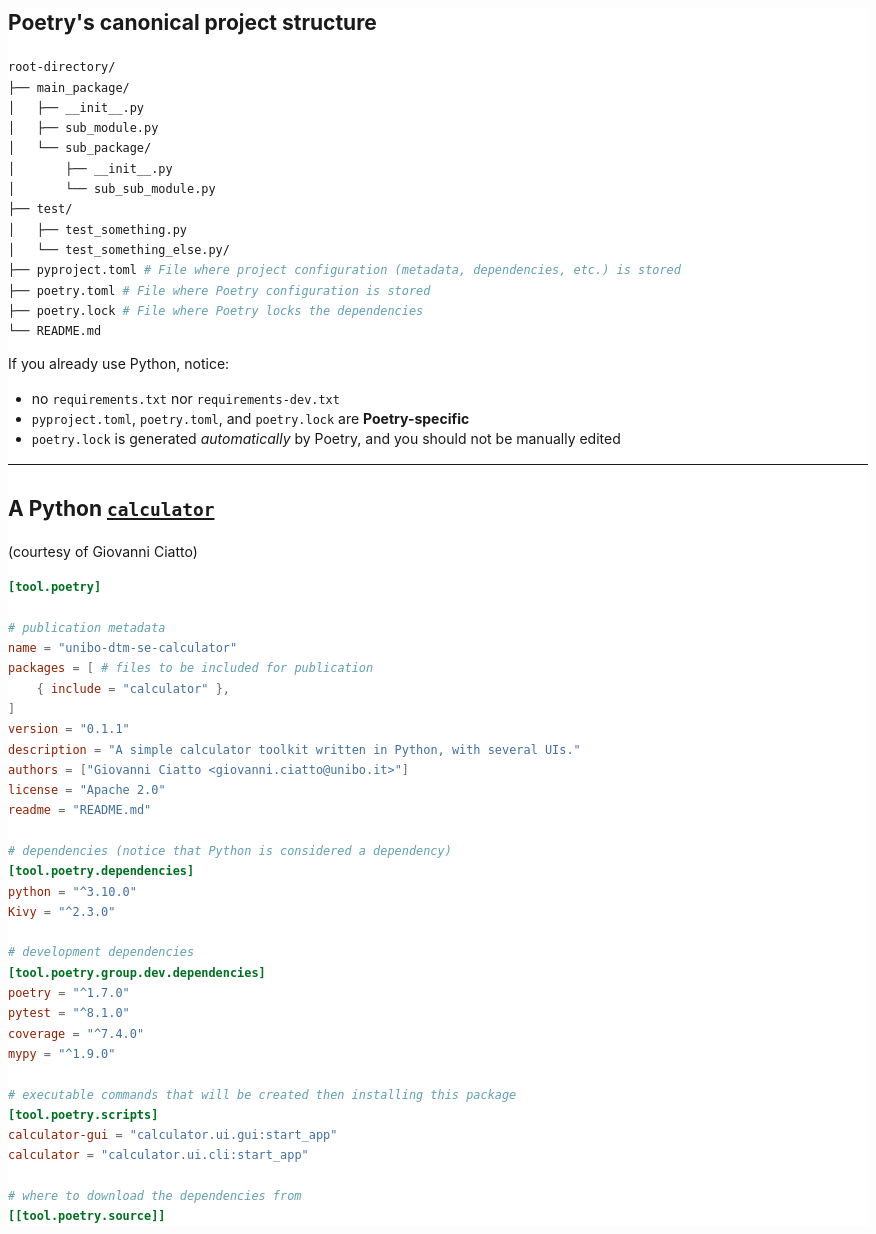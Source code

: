 
## Poetry's canonical project structure

```bash
root-directory/
├── main_package/
│   ├── __init__.py
│   ├── sub_module.py
│   └── sub_package/ 
│       ├── __init__.py 
│       └── sub_sub_module.py 
├── test/
│   ├── test_something.py
│   └── test_something_else.py/ 
├── pyproject.toml # File where project configuration (metadata, dependencies, etc.) is stored
├── poetry.toml # File where Poetry configuration is stored
├── poetry.lock # File where Poetry locks the dependencies
└── README.md
```

If you already use Python, notice:
- no `requirements.txt` nor `requirements-dev.txt`
- `pyproject.toml`, `poetry.toml`, and `poetry.lock` are **Poetry-specific**
- `poetry.lock` is generated _automatically_ by Poetry, and you should not be manually edited
---

## A Python [`calculator`](https://github.com/unibo-dtm-se/calculator)

(courtesy of Giovanni Ciatto)

```toml
[tool.poetry]

# publication metadata
name = "unibo-dtm-se-calculator"
packages = [ # files to be included for publication
    { include = "calculator" },
]
version = "0.1.1"
description = "A simple calculator toolkit written in Python, with several UIs."
authors = ["Giovanni Ciatto <giovanni.ciatto@unibo.it>"]
license = "Apache 2.0"
readme = "README.md"

# dependencies (notice that Python is considered a dependency)
[tool.poetry.dependencies] 
python = "^3.10.0"
Kivy = "^2.3.0"

# development dependencies
[tool.poetry.group.dev.dependencies]
poetry = "^1.7.0"
pytest = "^8.1.0"
coverage = "^7.4.0"
mypy = "^1.9.0"

# executable commands that will be created then installing this package
[tool.poetry.scripts]
calculator-gui = "calculator.ui.gui:start_app"
calculator = "calculator.ui.cli:start_app"

# where to download the dependencies from
[[tool.poetry.source]]
```